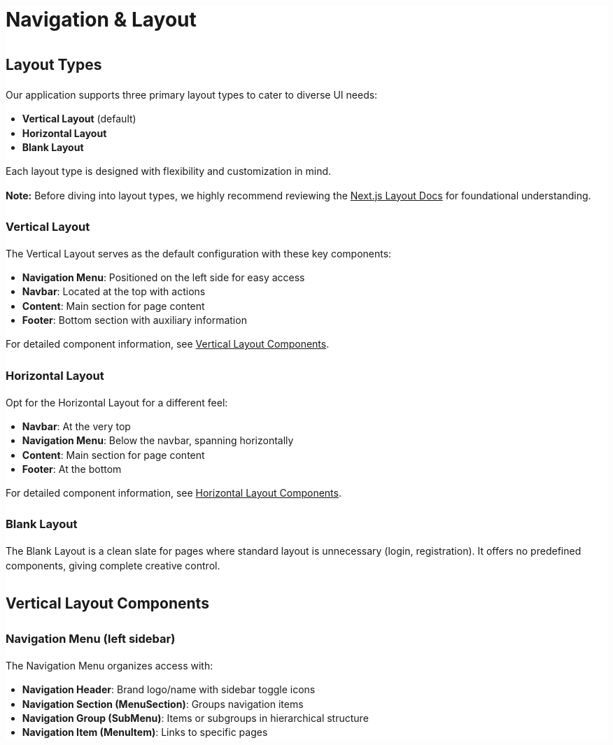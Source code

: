 # Navigation & Layout

## Layout Types

Our application supports three primary layout types to cater to diverse UI needs:

- **Vertical Layout** (default)
- **Horizontal Layout**
- **Blank Layout**

Each layout type is designed with flexibility and customization in mind.

**Note:** Before diving into layout types, we highly recommend reviewing the [Next.js Layout Docs](https://nextjs.org/docs/app/building-your-application/routing/layouts-and-templates) for foundational understanding.

### Vertical Layout

The Vertical Layout serves as the default configuration with these key components:

- **Navigation Menu**: Positioned on the left side for easy access
- **Navbar**: Located at the top with actions
- **Content**: Main section for page content
- **Footer**: Bottom section with auxiliary information

For detailed component information, see [Vertical Layout Components](#vertical-layout-components).

### Horizontal Layout

Opt for the Horizontal Layout for a different feel:

- **Navbar**: At the very top
- **Navigation Menu**: Below the navbar, spanning horizontally
- **Content**: Main section for page content
- **Footer**: At the bottom

For detailed component information, see [Horizontal Layout Components](#horizontal-layout-components).

### Blank Layout

The Blank Layout is a clean slate for pages where standard layout is unnecessary (login, registration). It offers no predefined components, giving complete creative control.

## Vertical Layout Components

### Navigation Menu (left sidebar)

The Navigation Menu organizes access with:

- **Navigation Header**: Brand logo/name with sidebar toggle icons
- **Navigation Section (MenuSection)**: Groups navigation items
- **Navigation Group (SubMenu)**: Items or subgroups in hierarchical structure
- **Navigation Item (MenuItem)**: Links to specific pages
